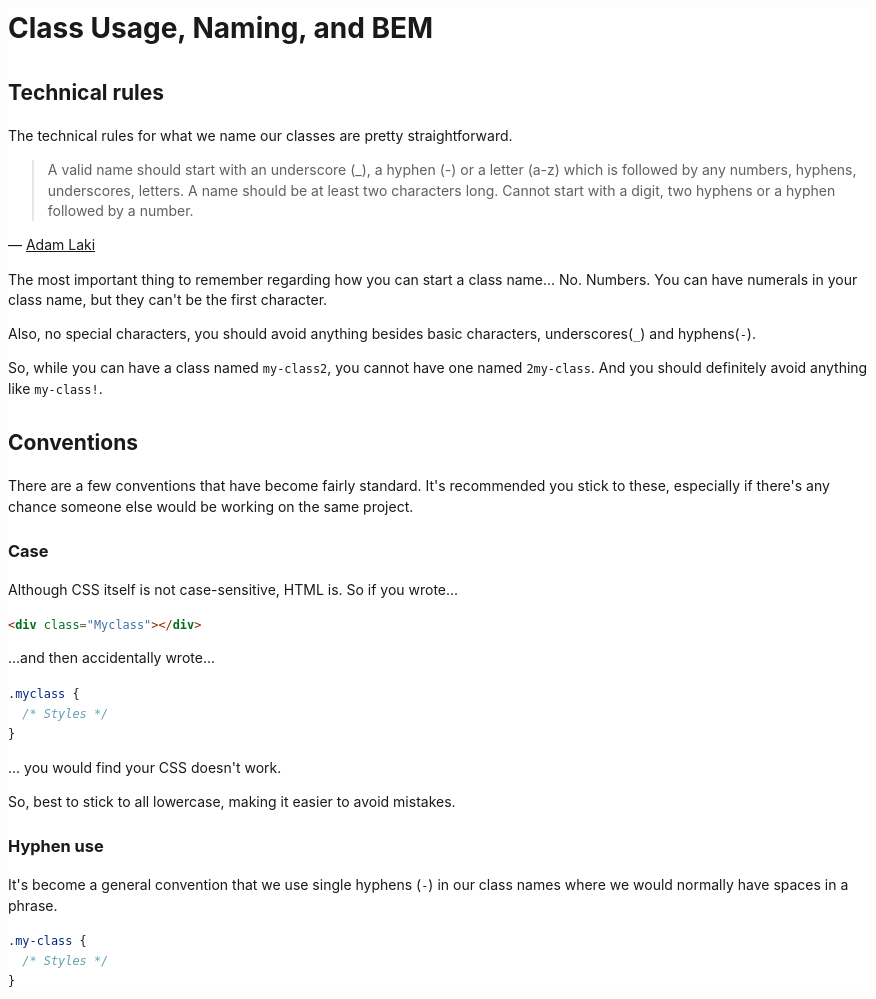 # Class Usage, Naming, and BEM

## Technical rules

The technical rules for what we name our classes are pretty straightforward. 

> A valid name should start with an underscore (_), a hyphen (-) or a letter (a-z) which is followed by any numbers, hyphens, underscores, letters. A name should be at least two characters long. Cannot start with a digit, two hyphens or a hyphen followed by a number.

&mdash; [Adam Laki](https://pineco.de/css-quick-tip-the-valid-characters-in-a-custom-css-selector/)

The most important thing to remember regarding how you can start a class name... No. Numbers. You can have numerals in your class name, but they can't be the first character.

Also, no special characters, you should avoid anything besides basic characters, underscores(`_`) and hyphens(`-`).

So, while you can have a class named `my-class2`, you cannot have one named `2my-class`. And you should definitely avoid anything like `my-class!`. 

## Conventions

There are a few conventions that have become fairly standard. It's recommended you stick to these, especially if there's any chance someone else would be working on the same project. 

### Case

Although CSS itself is not case-sensitive, HTML is. So if you wrote...

```html
<div class="Myclass"></div>
```

...and then accidentally wrote...

```css
.myclass {
  /* Styles */
}
```

... you would find your CSS doesn't work. 

So, best to stick to all lowercase, making it easier to avoid mistakes.

### Hyphen use

It's become a general convention that we use single hyphens (`-`) in our class names where we would normally have spaces in a phrase.

```css
.my-class {
  /* Styles */
}
```

